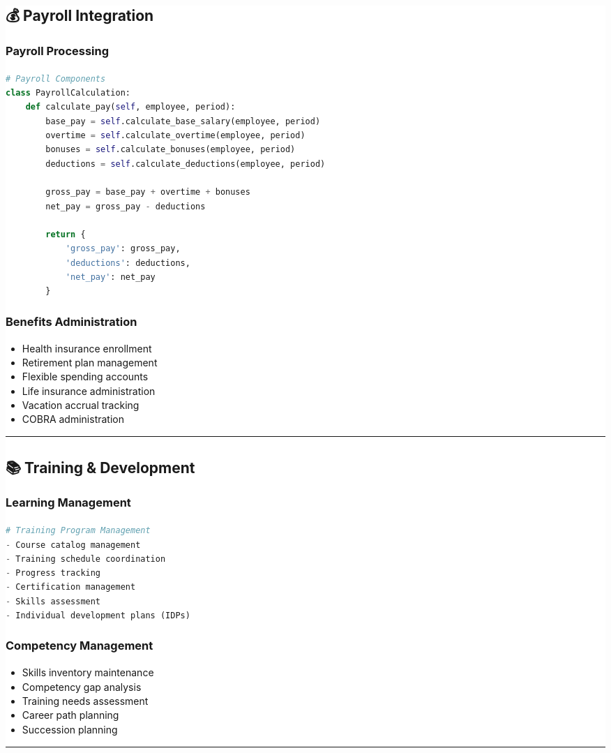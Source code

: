 
## 💰 **Payroll Integration**

### **Payroll Processing**
```python
# Payroll Components
class PayrollCalculation:
    def calculate_pay(self, employee, period):
        base_pay = self.calculate_base_salary(employee, period)
        overtime = self.calculate_overtime(employee, period)
        bonuses = self.calculate_bonuses(employee, period)
        deductions = self.calculate_deductions(employee, period)
        
        gross_pay = base_pay + overtime + bonuses
        net_pay = gross_pay - deductions
        
        return {
            'gross_pay': gross_pay,
            'deductions': deductions,
            'net_pay': net_pay
        }
```

### **Benefits Administration**
- Health insurance enrollment
- Retirement plan management
- Flexible spending accounts
- Life insurance administration
- Vacation accrual tracking
- COBRA administration

---

## 📚 **Training & Development**

### **Learning Management**
```python
# Training Program Management
- Course catalog management
- Training schedule coordination
- Progress tracking
- Certification management
- Skills assessment
- Individual development plans (IDPs)
```

### **Competency Management**
- Skills inventory maintenance
- Competency gap analysis
- Training needs assessment
- Career path planning
- Succession planning

---